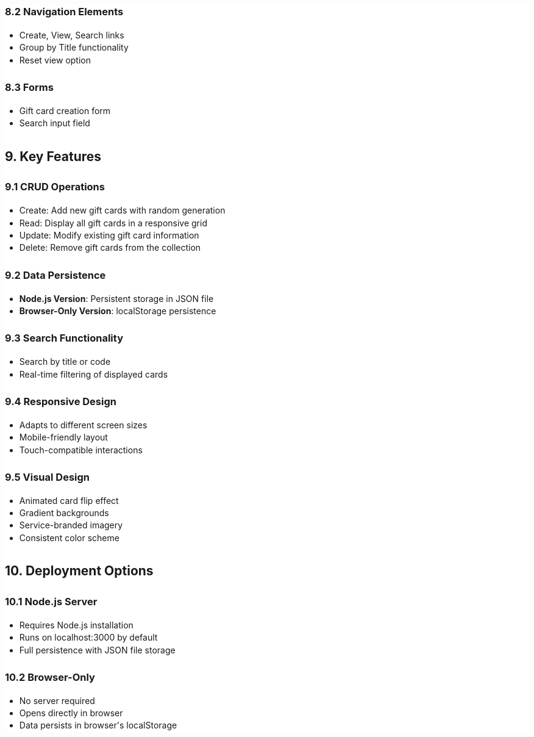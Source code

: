 ### 8.2 Navigation Elements
- Create, View, Search links
- Group by Title functionality
- Reset view option

### 8.3 Forms
- Gift card creation form
- Search input field

## 9. Key Features

### 9.1 CRUD Operations
- Create: Add new gift cards with random generation
- Read: Display all gift cards in a responsive grid
- Update: Modify existing gift card information
- Delete: Remove gift cards from the collection

### 9.2 Data Persistence
- **Node.js Version**: Persistent storage in JSON file
- **Browser-Only Version**: localStorage persistence

### 9.3 Search Functionality
- Search by title or code
- Real-time filtering of displayed cards

### 9.4 Responsive Design
- Adapts to different screen sizes
- Mobile-friendly layout
- Touch-compatible interactions

### 9.5 Visual Design
- Animated card flip effect
- Gradient backgrounds
- Service-branded imagery
- Consistent color scheme

## 10. Deployment Options

### 10.1 Node.js Server
- Requires Node.js installation
- Runs on localhost:3000 by default
- Full persistence with JSON file storage

### 10.2 Browser-Only
- No server required
- Opens directly in browser
- Data persists in browser's localStorage
